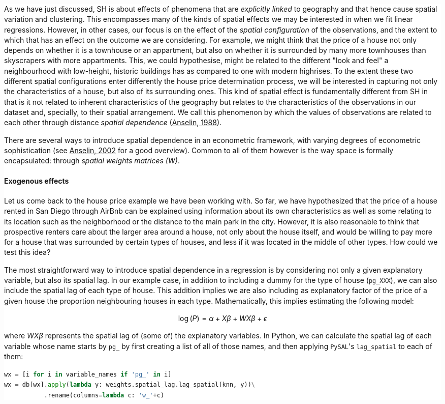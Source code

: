 As we have just discussed, SH is about effects of phenomena that are *explicitly linked*
to geography and that hence cause spatial variation and clustering. This
encompasses many of the kinds of spatial effects we may be interested in when we fit
linear regressions. However, in other cases, our focus is on the effect of the *spatial
configuration* of the observations, and the extent to which that has an effect on the
outcome we are considering. For example, we might think that the price of a house not
only depends on whether it is a townhouse or an appartment, but also on
whether it is surrounded by many more townhouses than skyscrapers with more
appartments. This, we could hypothesise, might be related to the different "look and feel" a
neighbourhood with low-height, historic buildings has as compared to one with
modern highrises. To the extent these two different spatial configurations
enter differently the house price determination process, we will be
interested in capturing not only the characteristics of a house, but also of
its surrounding ones.
This kind of spatial effect is fundamentally different
from SH in that is it not related to inherent characteristics of the geography but relates 
to the characteristics of the observations in our dataset and, specially, to their spatial
arrangement. We call this phenomenon by which the values of observations are related to
each other through distance *spatial dependence* ([Anselin, 1988](https://books.google.co.uk/books/about/Spatial_Econometrics_Methods_and_Models.html?id=3dPIXClv4YYC&redir_esc=y])).

There are several ways to introduce spatial dependence in an econometric framework, with varying degrees of econometric sophistication (see [Anselin, 2002](http://onlinelibrary.wiley.com/doi/10.1111/j.1574-0862.2002.tb00120.x/abstract) for a good overview). Common to all of them however is the way space is formally encapsulated: through *spatial weights matrices ($W$)*.

#### Exogenous effects

Let us come back to the house price example we have been working with. So far, we
have hypothesized that the price of a house rented in San Diego through AirBnb can
be explained using information about its own characteristics as well as some 
relating to its location such as the neighborhood or the distance to the main
park in the city. However, it is also reasonable to think that prospective renters
care about the larger area around a house, not only about the house itself, and would
be willing to pay more for a house that was surrounded by certain types of houses, 
and less if it was located in the middle of other types. How could we test this idea?

The most straightforward way to introduce spatial dependence in a regression is by 
considering not only a given explanatory variable, but also its spatial lag. In our
example case, in addition to including a dummy for the type of house (`pg_XXX`), we 
can also include the spatial lag of each type of house. This addition implies
we are also including as explanatory factor of the price of a given house the proportion 
neighbouring houses in each type. Mathematically, this implies estimating the following model:

$$
\log(P) = \alpha + X\beta + WX\beta + \epsilon
$$

where $WX\beta$ represents the spatial lag of (some of) the explanatory variables. In Python, 
we can calculate the spatial lag of each variable whose name starts by `pg_`
by first creating a list of all of those names, and then applying `PySAL`'s
`lag_spatial` to each of them:

```python
wx = [i for i in variable_names if 'pg_' in i]
wx = db[wx].apply(lambda y: weights.spatial_lag.lag_spatial(knn, y))\
           .rename(columns=lambda c: 'w_'+c)
```
